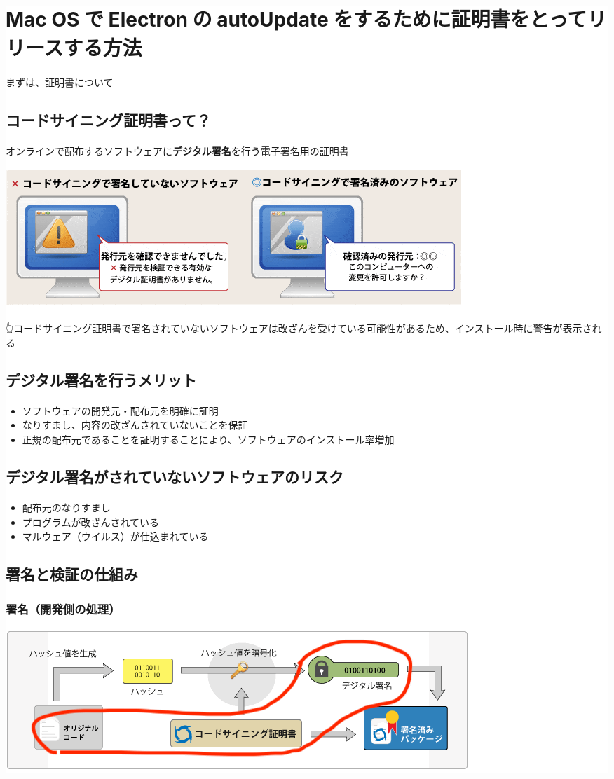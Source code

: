 # Mac OS で Electron の autoUpdate をするために証明書をとってリリースする方法

まずは、証明書について

## コードサイニング証明書って？

オンラインで配布するソフトウェアに**デジタル署名**を行う電子署名用の証明書

<img src="https://github.com/umamichi/electron-mac-autoupdater-documents/raw/master/images/8.gif">

👆コードサイニング証明書で署名されていないソフトウェアは改ざんを受けている可能性があるため、インストール時に警告が表示される


## デジタル署名を行うメリット

 + ソフトウェアの開発元・配布元を明確に証明
 + なりすまし、内容の改ざんされていないことを保証
 + 正規の配布元であることを証明することにより、ソフトウェアのインストール率増加

## デジタル署名がされていないソフトウェアのリスク

 + 配布元のなりすまし
 + プログラムが改ざんされている
 + マルウェア（ウイルス）が仕込まれている

## 署名と検証の仕組み

### 署名（開発側の処理）

<img src="https://github.com/umamichi/electron-mac-autoupdater-documents/raw/master/images/9.gif">
